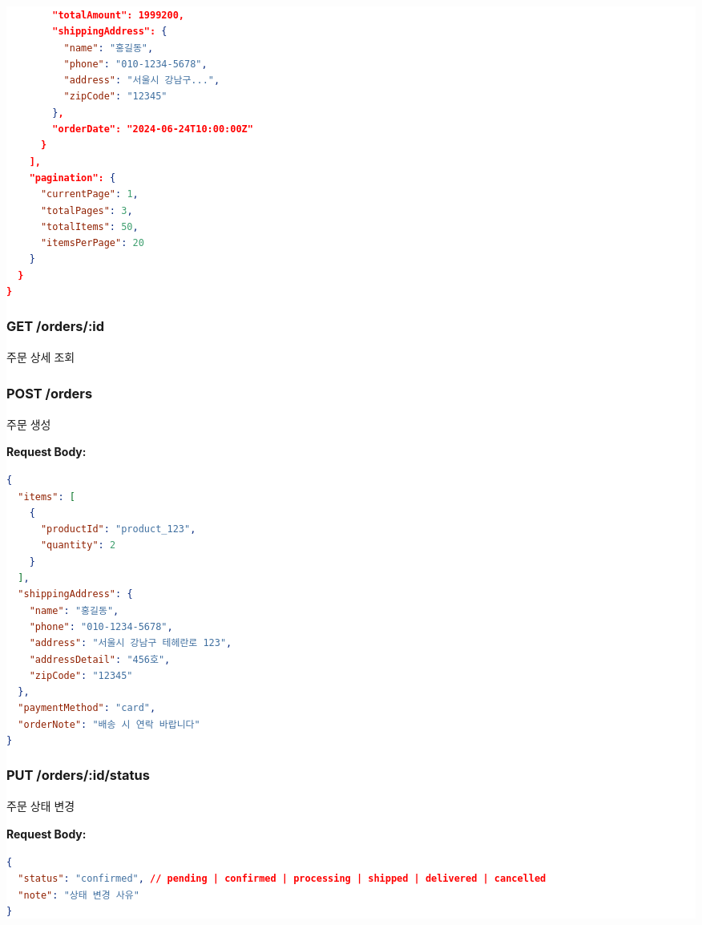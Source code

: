 ```json
        "totalAmount": 1999200,
        "shippingAddress": {
          "name": "홍길동",
          "phone": "010-1234-5678",
          "address": "서울시 강남구...",
          "zipCode": "12345"
        },
        "orderDate": "2024-06-24T10:00:00Z"
      }
    ],
    "pagination": {
      "currentPage": 1,
      "totalPages": 3,
      "totalItems": 50,
      "itemsPerPage": 20
    }
  }
}
```

### GET /orders/:id
주문 상세 조회

### POST /orders
주문 생성

**Request Body:**
```json
{
  "items": [
    {
      "productId": "product_123",
      "quantity": 2
    }
  ],
  "shippingAddress": {
    "name": "홍길동",
    "phone": "010-1234-5678",
    "address": "서울시 강남구 테헤란로 123",
    "addressDetail": "456호",
    "zipCode": "12345"
  },
  "paymentMethod": "card",
  "orderNote": "배송 시 연락 바랍니다"
}
```

### PUT /orders/:id/status
주문 상태 변경

**Request Body:**
```json
{
  "status": "confirmed", // pending | confirmed | processing | shipped | delivered | cancelled
  "note": "상태 변경 사유"
}
```
